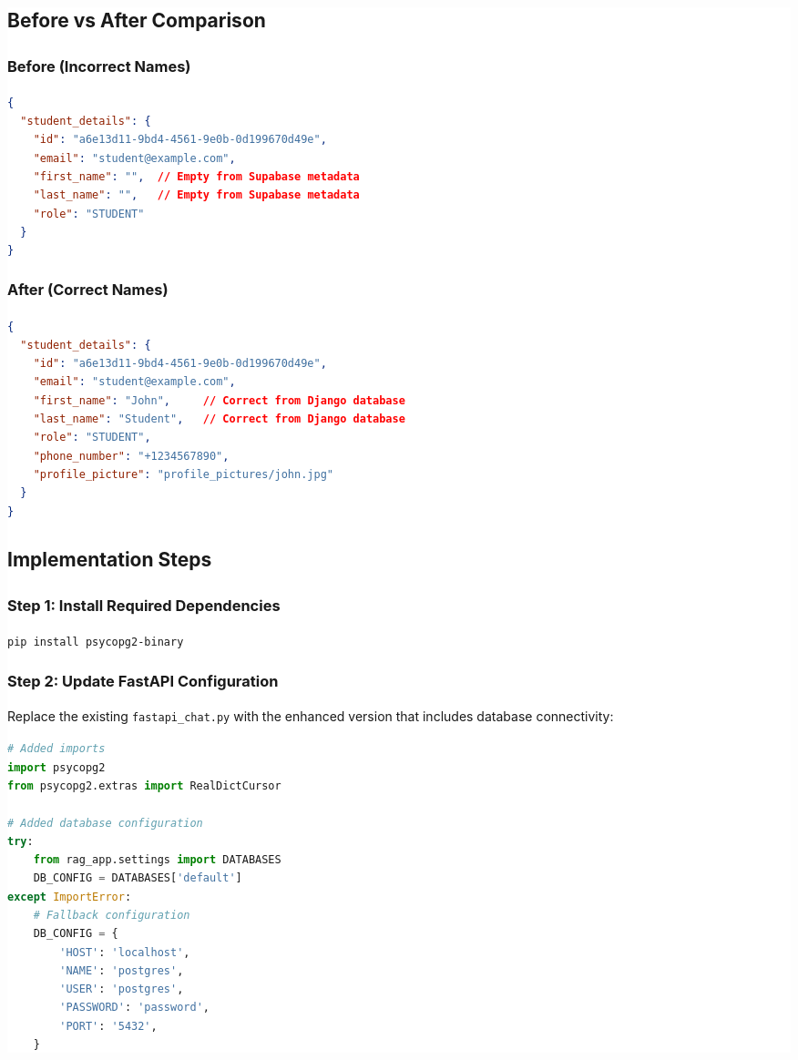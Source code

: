 ## Before vs After Comparison

### Before (Incorrect Names)
```json
{
  "student_details": {
    "id": "a6e13d11-9bd4-4561-9e0b-0d199670d49e",
    "email": "student@example.com",
    "first_name": "",  // Empty from Supabase metadata
    "last_name": "",   // Empty from Supabase metadata
    "role": "STUDENT"
  }
}
```

### After (Correct Names)
```json
{
  "student_details": {
    "id": "a6e13d11-9bd4-4561-9e0b-0d199670d49e",
    "email": "student@example.com", 
    "first_name": "John",     // Correct from Django database
    "last_name": "Student",   // Correct from Django database
    "role": "STUDENT",
    "phone_number": "+1234567890",
    "profile_picture": "profile_pictures/john.jpg"
  }
}
```

## Implementation Steps

### Step 1: Install Required Dependencies
```bash
pip install psycopg2-binary
```

### Step 2: Update FastAPI Configuration
Replace the existing `fastapi_chat.py` with the enhanced version that includes database connectivity:

```python
# Added imports
import psycopg2
from psycopg2.extras import RealDictCursor

# Added database configuration
try:
    from rag_app.settings import DATABASES
    DB_CONFIG = DATABASES['default']
except ImportError:
    # Fallback configuration
    DB_CONFIG = {
        'HOST': 'localhost',
        'NAME': 'postgres', 
        'USER': 'postgres',
        'PASSWORD': 'password',
        'PORT': '5432',
    }
```
